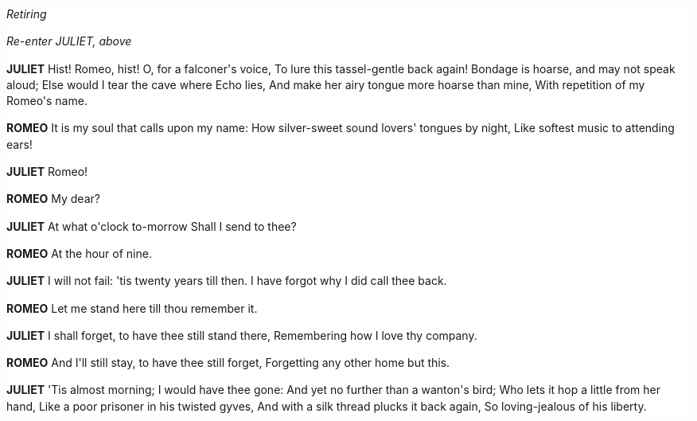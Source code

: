 
_Retiring_

_Re-enter JULIET, above_


**JULIET**
Hist! Romeo, hist! O, for a falconer's voice,
To lure this tassel-gentle back again!
Bondage is hoarse, and may not speak aloud;
Else would I tear the cave where Echo lies,
And make her airy tongue more hoarse than mine,
With repetition of my Romeo's name.


**ROMEO**
It is my soul that calls upon my name:
How silver-sweet sound lovers' tongues by night,
Like softest music to attending ears!


**JULIET**
Romeo!


**ROMEO**
My dear?


**JULIET**
At what o'clock to-morrow
Shall I send to thee?


**ROMEO**
At the hour of nine.


**JULIET**
I will not fail: 'tis twenty years till then.
I have forgot why I did call thee back.


**ROMEO**
Let me stand here till thou remember it.


**JULIET**
I shall forget, to have thee still stand there,
Remembering how I love thy company.


**ROMEO**
And I'll still stay, to have thee still forget,
Forgetting any other home but this.


**JULIET**
'Tis almost morning; I would have thee gone:
And yet no further than a wanton's bird;
Who lets it hop a little from her hand,
Like a poor prisoner in his twisted gyves,
And with a silk thread plucks it back again,
So loving-jealous of his liberty.
